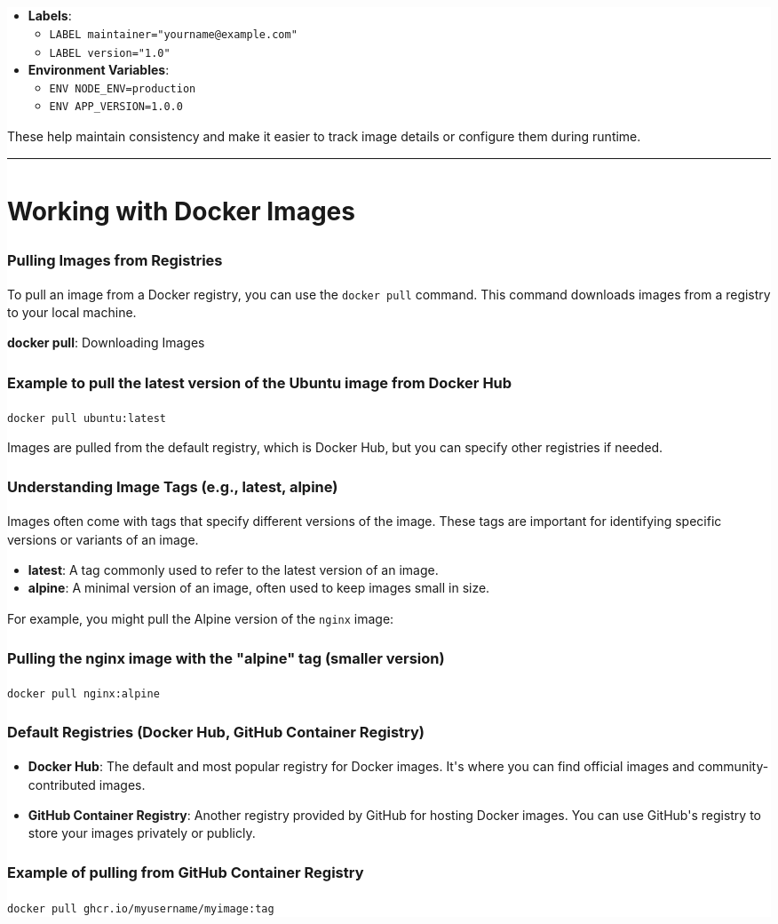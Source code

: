 - **Labels**:
  - `LABEL maintainer="yourname@example.com"`
  - `LABEL version="1.0"`
- **Environment Variables**:
  - `ENV NODE_ENV=production`
  - `ENV APP_VERSION=1.0.0`

These help maintain consistency and make it easier to track image details or configure them during runtime.

---

# Working with Docker Images

### Pulling Images from Registries

To pull an image from a Docker registry, you can use the `docker pull` command. This command downloads images from a registry to your local machine.

**docker pull**: Downloading Images

### Example to pull the latest version of the Ubuntu image from Docker Hub
	docker pull ubuntu:latest

Images are pulled from the default registry, which is Docker Hub, but you can specify other registries if needed.

### Understanding Image Tags (e.g., latest, alpine)

Images often come with tags that specify different versions of the image. These tags are important for identifying specific versions or variants of an image.

- **latest**: A tag commonly used to refer to the latest version of an image.
- **alpine**: A minimal version of an image, often used to keep images small in size.

For example, you might pull the Alpine version of the `nginx` image:

### Pulling the nginx image with the "alpine" tag (smaller version)
	docker pull nginx:alpine

### Default Registries (Docker Hub, GitHub Container Registry)

- **Docker Hub**: The default and most popular registry for Docker images. It's where you can find official images and community-contributed images.

- **GitHub Container Registry**: Another registry provided by GitHub for hosting Docker images. You can use GitHub's registry to store your images privately or publicly.

### Example of pulling from GitHub Container Registry
	docker pull ghcr.io/myusername/myimage:tag
